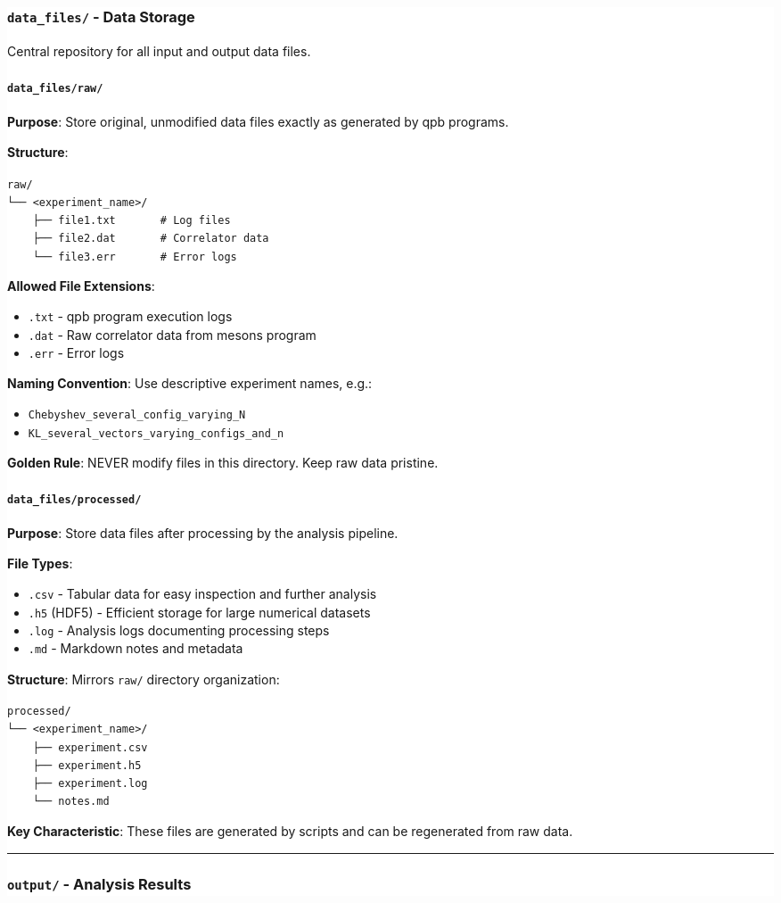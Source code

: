 
### `data_files/` - Data Storage

Central repository for all input and output data files.

#### `data_files/raw/`
**Purpose**: Store original, unmodified data files exactly as generated
by qpb programs.

**Structure**:
```
raw/
└── <experiment_name>/
    ├── file1.txt       # Log files
    ├── file2.dat       # Correlator data
    └── file3.err       # Error logs
```

**Allowed File Extensions**:
- `.txt` - qpb program execution logs
- `.dat` - Raw correlator data from mesons program
- `.err` - Error logs

**Naming Convention**: Use descriptive experiment names, e.g.:
- `Chebyshev_several_config_varying_N`
- `KL_several_vectors_varying_configs_and_n`

**Golden Rule**: NEVER modify files in this directory. Keep raw data
pristine.

#### `data_files/processed/`
**Purpose**: Store data files after processing by the analysis pipeline.

**File Types**:
- `.csv` - Tabular data for easy inspection and further analysis
- `.h5` (HDF5) - Efficient storage for large numerical datasets
- `.log` - Analysis logs documenting processing steps
- `.md` - Markdown notes and metadata

**Structure**: Mirrors `raw/` directory organization:
```
processed/
└── <experiment_name>/
    ├── experiment.csv
    ├── experiment.h5
    ├── experiment.log
    └── notes.md
```

**Key Characteristic**: These files are generated by scripts and can be
regenerated from raw data.

---

### `output/` - Analysis Results
